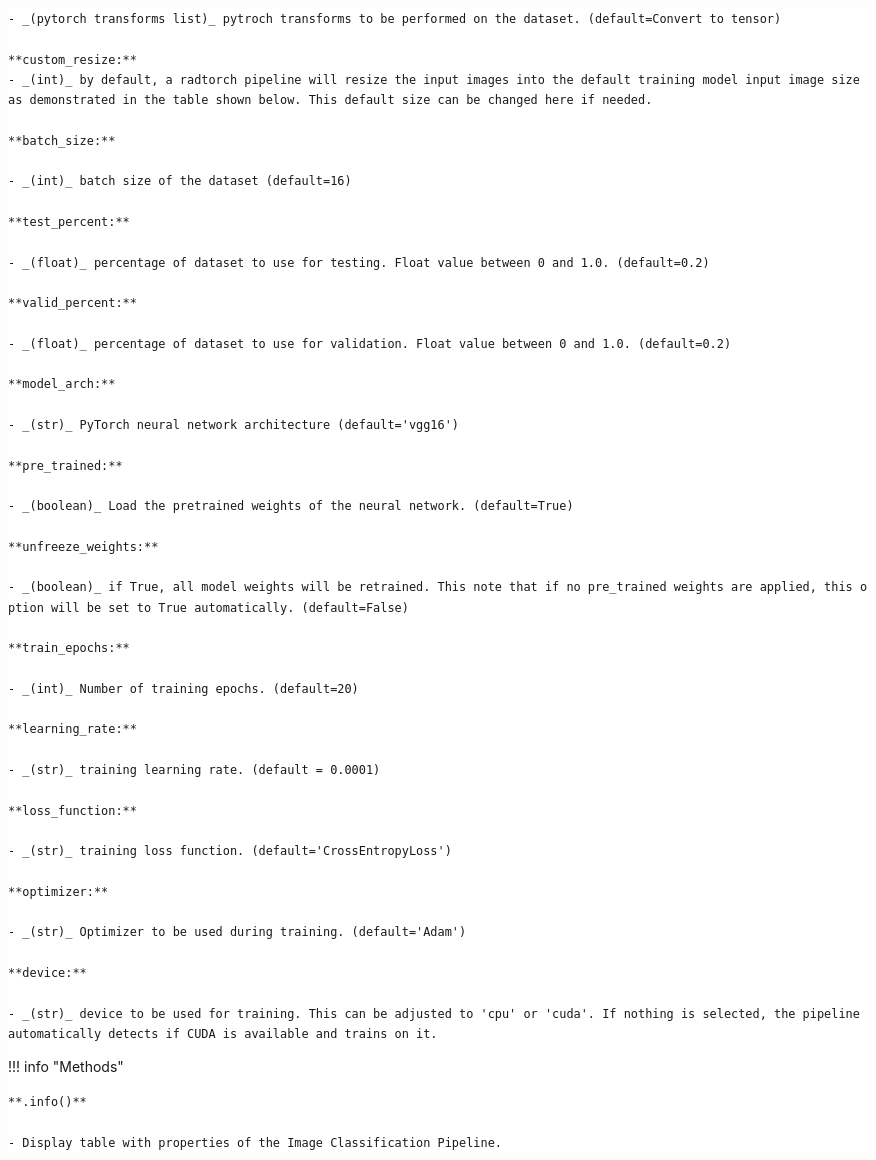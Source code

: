     - _(pytorch transforms list)_ pytroch transforms to be performed on the dataset. (default=Convert to tensor)

    **custom_resize:**
    - _(int)_ by default, a radtorch pipeline will resize the input images into the default training model input image size as demonstrated in the table shown below. This default size can be changed here if needed.

    **batch_size:**

    - _(int)_ batch size of the dataset (default=16)

    **test_percent:**

    - _(float)_ percentage of dataset to use for testing. Float value between 0 and 1.0. (default=0.2)

    **valid_percent:**

    - _(float)_ percentage of dataset to use for validation. Float value between 0 and 1.0. (default=0.2)

    **model_arch:**

    - _(str)_ PyTorch neural network architecture (default='vgg16')

    **pre_trained:**

    - _(boolean)_ Load the pretrained weights of the neural network. (default=True)

    **unfreeze_weights:**

    - _(boolean)_ if True, all model weights will be retrained. This note that if no pre_trained weights are applied, this option will be set to True automatically. (default=False)

    **train_epochs:**

    - _(int)_ Number of training epochs. (default=20)

    **learning_rate:**

    - _(str)_ training learning rate. (default = 0.0001)

    **loss_function:**

    - _(str)_ training loss function. (default='CrossEntropyLoss')

    **optimizer:**

    - _(str)_ Optimizer to be used during training. (default='Adam')

    **device:**

    - _(str)_ device to be used for training. This can be adjusted to 'cpu' or 'cuda'. If nothing is selected, the pipeline automatically detects if CUDA is available and trains on it.




!!! info "Methods"


    **.info()**

    - Display table with properties of the Image Classification Pipeline.
